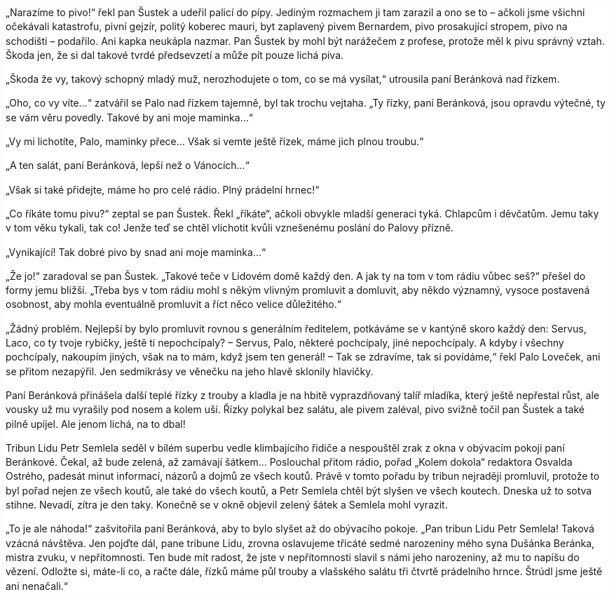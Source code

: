„Narazíme to pivo!“ řekl pan Šustek a udeřil palicí do pípy. Jediným rozmachem ji tam zarazil a ono se to – ačkoli jsme všichni očekávali katastrofu, pivní gejzír, politý koberec mauri, byt zaplavený pivem Bernardem, pivo prosakující stropem, pivo na schodišti – podařilo. Ani kapka neukápla nazmar. Pan Šustek by mohl být narážečem z profese, protože měl k pivu správný vztah. Škoda jen, že si dal takové tvrdé předsevzetí a může pít pouze lichá piva.

„Škoda že vy, takový schopný mladý muž, nerozhodujete o tom, co se má vysílat,“ utrousila paní Beránková nad řízkem.

„Oho, co vy víte…“ zatvářil se Palo nad řízkem tajemně, byl tak trochu vejtaha. „Ty řízky, paní Beránková, jsou opravdu výtečné, ty se vám věru povedly. Takové by ani moje maminka…“

„Vy mi lichotíte, Palo, maminky přece… Však si vemte ještě řízek, máme jich plnou troubu.“

„A ten salát, paní Beránková, lepší než o Vánocích…“

„Však si také přidejte, máme ho pro celé rádio. Plný prádelní hrnec!“

„Co říkáte tomu pivu?“ zeptal se pan Šustek. Řekl „říkáte“, ačkoli obvykle mladší generaci tyká. Chlapcům i děvčatům. Jemu taky v tom věku tykali, tak co! Jenže teď se chtěl vlichotit kvůli vznešenému poslání do Palovy přízně.

„Vynikající! Tak dobré pivo by snad ani moje maminka…“

„Že jo!“ zaradoval se pan Šustek. „Takové teče v Lidovém domě každý den. A jak ty na tom v tom rádiu vůbec seš?“ přešel do formy jemu bližší. „Třeba bys v tom rádiu mohl s někým vlivným promluvit a domluvit, aby někdo významný, vysoce postavená osobnost, aby mohla eventuálně promluvit a říct něco velice důležitého.“

„Žádný problém. Nejlepší by bylo promluvit rovnou s generálním ředitelem, potkáváme se v kantýně skoro každý den: Servus, Laco, co ty tvoje rybičky, ještě ti nepochcípaly? – Servus, Palo, některé pochcípaly, jiné nepochcípaly. A kdyby i všechny pochcípaly, nakoupím jiných, však na to mám, když jsem ten generál! – Tak se zdravíme, tak si povídáme,“ řekl Palo Loveček, ani se přitom nezapýřil. Jen sedmikrásy ve věnečku na jeho hlavě sklonily hlavičky.

Paní Beránková přinášela další teplé řízky z trouby a kladla je na hbitě vyprazdňovaný talíř mladíka, který ještě nepřestal růst, ale vousky už mu vyrašily pod nosem a kolem uší. Řízky polykal bez salátu, ale pivem zaléval, pivo svižně točil pan Šustek a také pilně upíjel. Ale jenom lichá, na to dbal!

Tribun Lidu Petr Semlela seděl v bílém superbu vedle klimbajícího řidiče a nespouštěl zrak z okna v obývacím pokoji paní Beránkové. Čekal, až bude zelená, až zamávají šátkem… Poslouchal přitom rádio, pořad „Kolem dokola“ redaktora Osvalda Ostrého, padesát minut informací, názorů a dojmů ze všech koutů. Právě v tomto pořadu by tribun nejraději promluvil, protože to byl pořad nejen ze všech koutů, ale také do všech koutů, a Petr Semlela chtěl být slyšen ve všech koutech. Dneska už to sotva stihne. Nevadí, zítra je den taky. Konečně se v okně objevil zelený šátek a Semlela mohl vyrazit.

„To je ale náhoda!“ zašvitořila paní Beránková, aby to bylo slyšet až do obývacího pokoje. „Pan tribun Lidu Petr Semlela! Taková vzácná návštěva. Jen pojďte dál, pane tribune Lidu, zrovna oslavujeme třicáté sedmé narozeniny mého syna Dušánka Beránka, mistra zvuku, v nepřítomnosti. Ten bude mít radost, že jste v nepřítomnosti slavil s námi jeho narozeniny, až mu to napíšu do vězení. Odložte si, máte-li co, a račte dále, řízků máme půl trouby a vlašského salátu tři čtvrtě prádelního hrnce. Štrúdl jsme ještě ani nenačali.“
